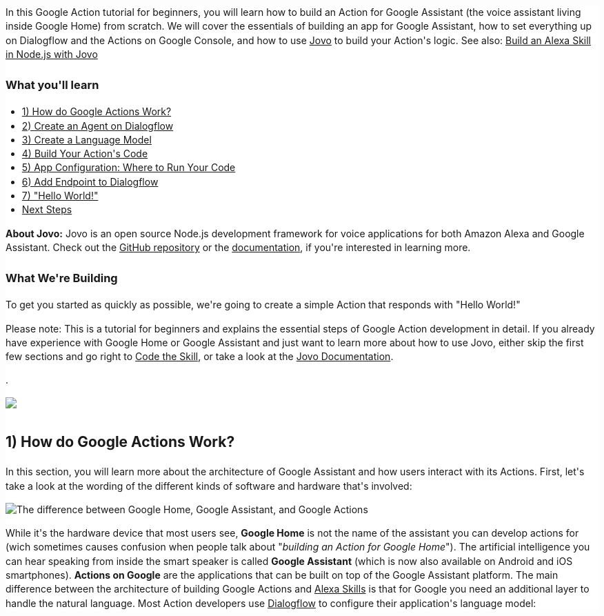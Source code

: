 In this Google Action tutorial for beginners, you will learn how to build an Action for Google Assistant (the voice assistant living inside Google Home) from scratch. We will cover the essentials of building an app for Google Assistant, how to set everything up on Dialogflow and the Actions on Google Console, and how to use [Jovo](https://www.jovo.tech/framework) to build your Action's logic. See also: [Build an Alexa Skill in Node.js with Jovo](https://www.jovo.tech/blog/alexa-skill-tutorial-nodejs/)

### What you'll learn

- [1) How do Google Actions Work?](#1-how-do-google-actions-work)
- [2) Create an Agent on Dialogflow](#2-create-an-agent-on-dialogflow)
- [3) Create a Language Model](#3-create-a-language-model)
- [4) Build Your Action's Code](#4-build-your-actions-code)
- [5) App Configuration: Where to Run Your Code](#5-app-configuration-where-to-run-your-code)
- [6) Add Endpoint to Dialogflow](#6-add-endpoint-to-dialogflow)
- [7) "Hello World!"](#7-%22hello-world%22)
- [Next Steps](#next-steps)

**About Jovo:** Jovo is an open source Node.js development framework for voice applications for both Amazon Alexa and Google Assistant. Check out the [GitHub repository](https://github.com/jovotech/jovo-framework-nodejs) or the [documentation](https://www.jovo.tech/framework/docs), if you're interested in learning more.

### What We're Building

To get you started as quickly as possible, we're going to create a simple Action that responds with "Hello World!"

Please note: This is a tutorial for beginners and explains the essential steps of Google Action development in detail. If you already have experience with Google Home or Google Assistant and just want to learn more about how to use Jovo, either skip the first few sections and go right to [Code the Skill](#code-the-skill), or take a look at the [Jovo Documentation](https://www.jovo.tech/framework/docs).

. 

![](https://www.jovo.tech/blog/wp-content/uploads/2017/07/line2.png)



## 1) How do Google Actions Work?

In this section, you will learn more about the architecture of Google Assistant and how users interact with its Actions. First, let's take a look at the wording of the different kinds of software and hardware that's involved: 

![The difference between Google Home, Google Assistant, and Google Actions](https://www.jovo.tech/blog/wp-content/uploads/2017/08/google-home-google-assistant.png)

 While it's the hardware device that most users see, **Google Home** is not the name of the assistant you can develop actions for (wich sometimes causes confusion when people talk about "_building an Action for Google Home_"). The artificial intelligence you can hear speaking from inside the smart speaker is called **Google Assistant** (which is now also available on Android and iOS smartphones). **Actions on Google** are the applications that can be built on top of the Google Assistant platform. The main difference between the architecture of building Google Actions and [Alexa Skills](https://www.jovo.tech/blog/alexa-skill-tutorial-nodejs/) is that for Google you need an additional layer to handle the natural language. Most Action developers use [Dialogflow](https://dialogflow.com/) to configure their application's language model: 

